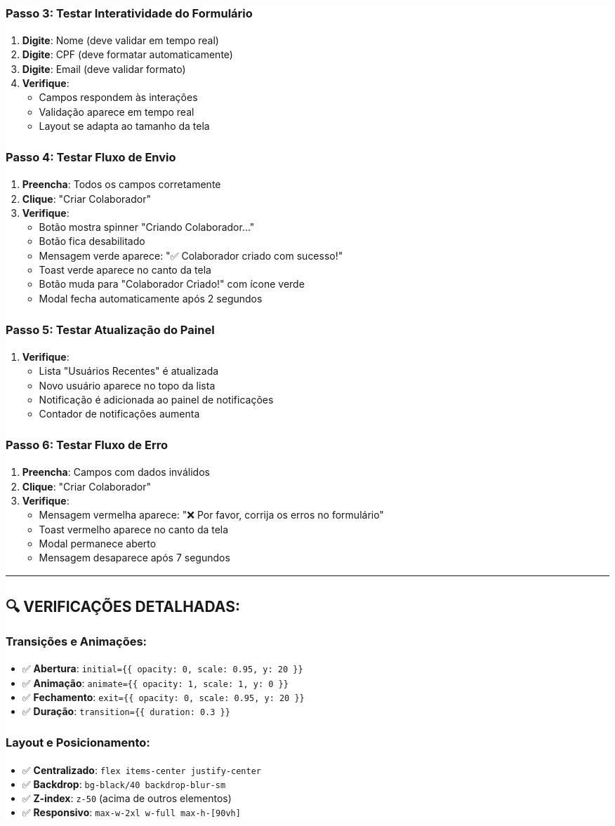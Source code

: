 ### **Passo 3: Testar Interatividade do Formulário**
1. **Digite**: Nome (deve validar em tempo real)
2. **Digite**: CPF (deve formatar automaticamente)
3. **Digite**: Email (deve validar formato)
4. **Verifique**: 
   - Campos respondem às interações
   - Validação aparece em tempo real
   - Layout se adapta ao tamanho da tela

### **Passo 4: Testar Fluxo de Envio**
1. **Preencha**: Todos os campos corretamente
2. **Clique**: "Criar Colaborador"
3. **Verifique**: 
   - Botão mostra spinner "Criando Colaborador..."
   - Botão fica desabilitado
   - Mensagem verde aparece: "✅ Colaborador criado com sucesso!"
   - Toast verde aparece no canto da tela
   - Botão muda para "Colaborador Criado!" com ícone verde
   - Modal fecha automaticamente após 2 segundos

### **Passo 5: Testar Atualização do Painel**
1. **Verifique**: 
   - Lista "Usuários Recentes" é atualizada
   - Novo usuário aparece no topo da lista
   - Notificação é adicionada ao painel de notificações
   - Contador de notificações aumenta

### **Passo 6: Testar Fluxo de Erro**
1. **Preencha**: Campos com dados inválidos
2. **Clique**: "Criar Colaborador"
3. **Verifique**:
   - Mensagem vermelha aparece: "❌ Por favor, corrija os erros no formulário"
   - Toast vermelho aparece no canto da tela
   - Modal permanece aberto
   - Mensagem desaparece após 7 segundos

---

## 🔍 **VERIFICAÇÕES DETALHADAS:**

### **Transições e Animações:**
- ✅ **Abertura**: `initial={{ opacity: 0, scale: 0.95, y: 20 }}`
- ✅ **Animação**: `animate={{ opacity: 1, scale: 1, y: 0 }}`
- ✅ **Fechamento**: `exit={{ opacity: 0, scale: 0.95, y: 20 }}`
- ✅ **Duração**: `transition={{ duration: 0.3 }}`

### **Layout e Posicionamento:**
- ✅ **Centralizado**: `flex items-center justify-center`
- ✅ **Backdrop**: `bg-black/40 backdrop-blur-sm`
- ✅ **Z-index**: `z-50` (acima de outros elementos)
- ✅ **Responsivo**: `max-w-2xl w-full max-h-[90vh]`

